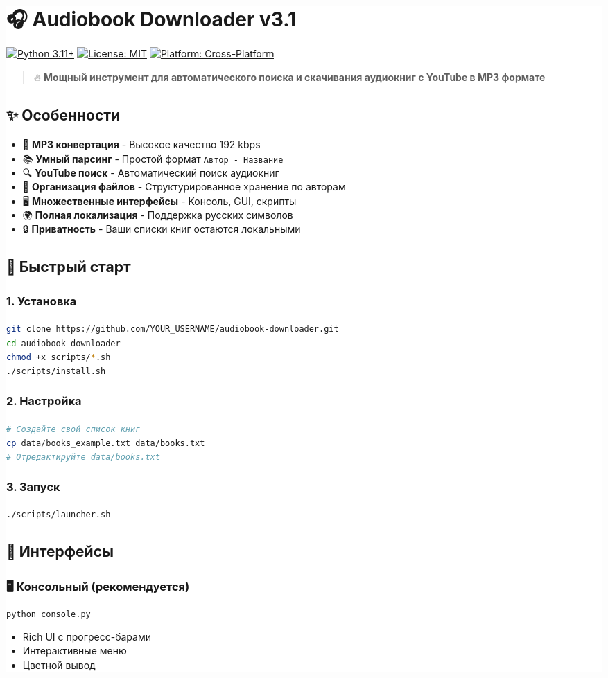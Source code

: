 # 🎧 Audiobook Downloader v3.1

[![Python 3.11+](https://img.shields.io/badge/python-3.11+-blue.svg)](https://www.python.org/downloads/)
[![License: MIT](https://img.shields.io/badge/License-MIT-yellow.svg)](https://opensource.org/licenses/MIT)
[![Platform: Cross-Platform](https://img.shields.io/badge/platform-Windows%20%7C%20macOS%20%7C%20Linux-lightgrey.svg)](https://github.com/YOUR_USERNAME/audiobook-downloader)

> 🔥 **Мощный инструмент для автоматического поиска и скачивания аудиокниг с YouTube в MP3 формате**

## ✨ Особенности

- 🎵 **MP3 конвертация** - Высокое качество 192 kbps
- 📚 **Умный парсинг** - Простой формат `Автор - Название`
- 🔍 **YouTube поиск** - Автоматический поиск аудиокниг
- 📁 **Организация файлов** - Структурированное хранение по авторам
- 🖥️ **Множественные интерфейсы** - Консоль, GUI, скрипты
- 🌍 **Полная локализация** - Поддержка русских символов
- 🔒 **Приватность** - Ваши списки книг остаются локальными

## 🚀 Быстрый старт

### 1. Установка
```bash
git clone https://github.com/YOUR_USERNAME/audiobook-downloader.git
cd audiobook-downloader
chmod +x scripts/*.sh
./scripts/install.sh
```

### 2. Настройка
```bash
# Создайте свой список книг
cp data/books_example.txt data/books.txt
# Отредактируйте data/books.txt
```

### 3. Запуск
```bash
./scripts/launcher.sh
```

## 🎯 Интерфейсы

### 🖥️ Консольный (рекомендуется)
```bash
python console.py
```
- Rich UI с прогресс-барами
- Интерактивные меню
- Цветной вывод
